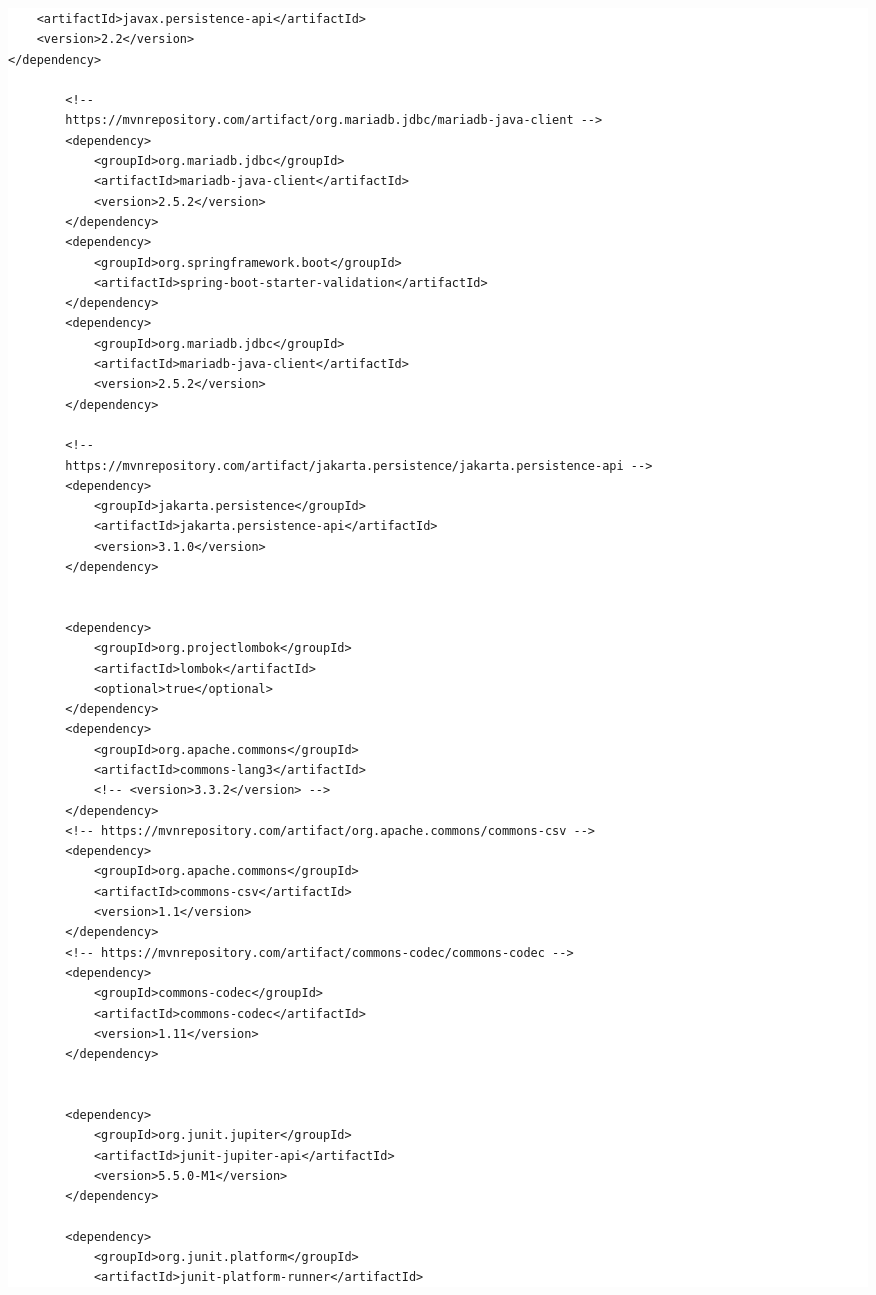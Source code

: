 ```
    <artifactId>javax.persistence-api</artifactId>
    <version>2.2</version>
</dependency>

		<!--
		https://mvnrepository.com/artifact/org.mariadb.jdbc/mariadb-java-client -->
		<dependency>
			<groupId>org.mariadb.jdbc</groupId>
			<artifactId>mariadb-java-client</artifactId>
			<version>2.5.2</version>
		</dependency>
		<dependency>
			<groupId>org.springframework.boot</groupId>
			<artifactId>spring-boot-starter-validation</artifactId>
		</dependency>
		<dependency>
			<groupId>org.mariadb.jdbc</groupId>
			<artifactId>mariadb-java-client</artifactId>
			<version>2.5.2</version>
		</dependency>

		<!--
		https://mvnrepository.com/artifact/jakarta.persistence/jakarta.persistence-api -->
		<dependency>
			<groupId>jakarta.persistence</groupId>
			<artifactId>jakarta.persistence-api</artifactId>
			<version>3.1.0</version>
		</dependency>


		<dependency>
			<groupId>org.projectlombok</groupId>
			<artifactId>lombok</artifactId>
			<optional>true</optional>
		</dependency>
		<dependency>
			<groupId>org.apache.commons</groupId>
			<artifactId>commons-lang3</artifactId>
			<!-- <version>3.3.2</version> -->
		</dependency>
		<!-- https://mvnrepository.com/artifact/org.apache.commons/commons-csv -->
		<dependency>
			<groupId>org.apache.commons</groupId>
			<artifactId>commons-csv</artifactId>
			<version>1.1</version>
		</dependency>
		<!-- https://mvnrepository.com/artifact/commons-codec/commons-codec -->
		<dependency>
			<groupId>commons-codec</groupId>
			<artifactId>commons-codec</artifactId>
			<version>1.11</version>
		</dependency>
		
		
		<dependency>
			<groupId>org.junit.jupiter</groupId>
			<artifactId>junit-jupiter-api</artifactId>
			<version>5.5.0-M1</version>
		</dependency>

		<dependency>
			<groupId>org.junit.platform</groupId>
			<artifactId>junit-platform-runner</artifactId>
```